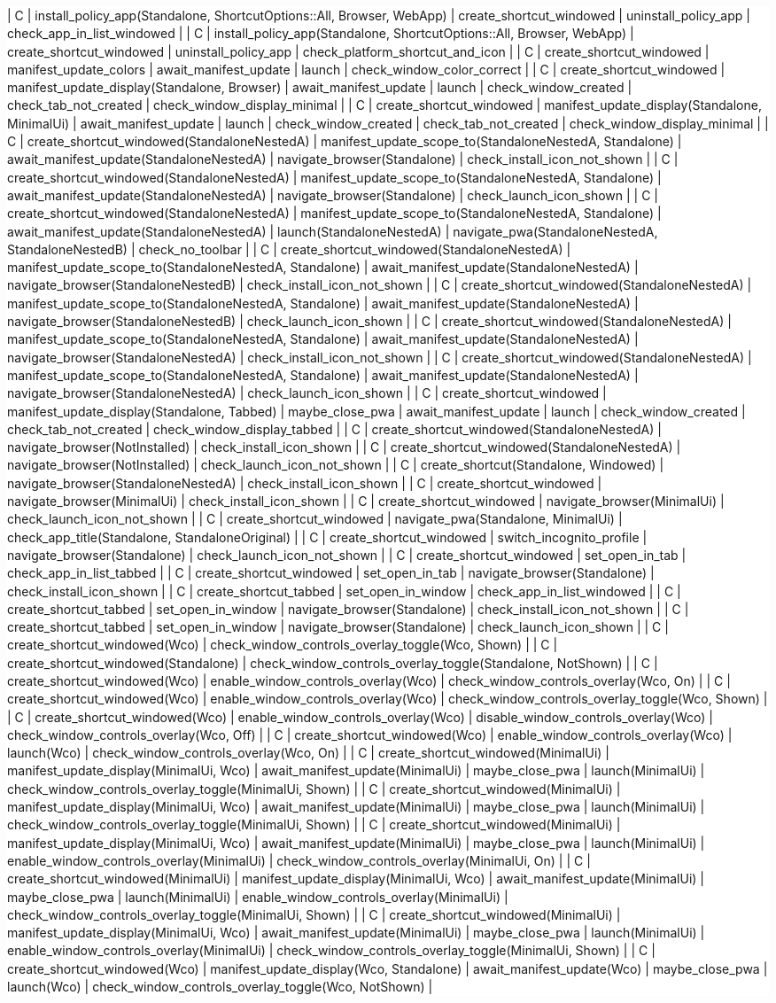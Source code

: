 | C | install_policy_app(Standalone, ShortcutOptions::All, Browser, WebApp) | create_shortcut_windowed | uninstall_policy_app | check_app_in_list_windowed |
| C | install_policy_app(Standalone, ShortcutOptions::All, Browser, WebApp) | create_shortcut_windowed | uninstall_policy_app | check_platform_shortcut_and_icon |
| C | create_shortcut_windowed | manifest_update_colors | await_manifest_update | launch | check_window_color_correct |
| C  | create_shortcut_windowed | manifest_update_display(Standalone, Browser) | await_manifest_update | launch | check_window_created | check_tab_not_created | check_window_display_minimal |
| C  | create_shortcut_windowed | manifest_update_display(Standalone, MinimalUi) | await_manifest_update | launch | check_window_created | check_tab_not_created | check_window_display_minimal |
| C | create_shortcut_windowed(StandaloneNestedA) | manifest_update_scope_to(StandaloneNestedA, Standalone) | await_manifest_update(StandaloneNestedA) | navigate_browser(Standalone) | check_install_icon_not_shown |
| C | create_shortcut_windowed(StandaloneNestedA) | manifest_update_scope_to(StandaloneNestedA, Standalone) | await_manifest_update(StandaloneNestedA) | navigate_browser(Standalone) | check_launch_icon_shown |
| C | create_shortcut_windowed(StandaloneNestedA) | manifest_update_scope_to(StandaloneNestedA, Standalone) | await_manifest_update(StandaloneNestedA) | launch(StandaloneNestedA) | navigate_pwa(StandaloneNestedA, StandaloneNestedB) | check_no_toolbar |
| C | create_shortcut_windowed(StandaloneNestedA) | manifest_update_scope_to(StandaloneNestedA, Standalone) | await_manifest_update(StandaloneNestedA) | navigate_browser(StandaloneNestedB) | check_install_icon_not_shown |
| C | create_shortcut_windowed(StandaloneNestedA) | manifest_update_scope_to(StandaloneNestedA, Standalone) | await_manifest_update(StandaloneNestedA) | navigate_browser(StandaloneNestedB) | check_launch_icon_shown |
| C | create_shortcut_windowed(StandaloneNestedA) | manifest_update_scope_to(StandaloneNestedA, Standalone) | await_manifest_update(StandaloneNestedA) | navigate_browser(StandaloneNestedA) | check_install_icon_not_shown |
| C | create_shortcut_windowed(StandaloneNestedA) | manifest_update_scope_to(StandaloneNestedA, Standalone) | await_manifest_update(StandaloneNestedA) | navigate_browser(StandaloneNestedA) | check_launch_icon_shown |
| C  | create_shortcut_windowed | manifest_update_display(Standalone, Tabbed) | maybe_close_pwa | await_manifest_update | launch | check_window_created | check_tab_not_created | check_window_display_tabbed |
| C | create_shortcut_windowed(StandaloneNestedA) | navigate_browser(NotInstalled) | check_install_icon_shown |
| C | create_shortcut_windowed(StandaloneNestedA) | navigate_browser(NotInstalled) | check_launch_icon_not_shown |
| C | create_shortcut(Standalone, Windowed) | navigate_browser(StandaloneNestedA) | check_install_icon_shown |
| C | create_shortcut_windowed | navigate_browser(MinimalUi) | check_install_icon_shown |
| C | create_shortcut_windowed | navigate_browser(MinimalUi) | check_launch_icon_not_shown |
| C | create_shortcut_windowed | navigate_pwa(Standalone, MinimalUi) | check_app_title(Standalone, StandaloneOriginal) |
| C | create_shortcut_windowed | switch_incognito_profile | navigate_browser(Standalone) | check_launch_icon_not_shown |
| C | create_shortcut_windowed | set_open_in_tab | check_app_in_list_tabbed |
| C | create_shortcut_windowed | set_open_in_tab | navigate_browser(Standalone) | check_install_icon_shown |
| C | create_shortcut_tabbed | set_open_in_window | check_app_in_list_windowed |
| C | create_shortcut_tabbed | set_open_in_window | navigate_browser(Standalone) | check_install_icon_not_shown |
| C | create_shortcut_tabbed | set_open_in_window | navigate_browser(Standalone) | check_launch_icon_shown |
| C | create_shortcut_windowed(Wco) | check_window_controls_overlay_toggle(Wco, Shown) |
| C | create_shortcut_windowed(Standalone) | check_window_controls_overlay_toggle(Standalone, NotShown) |
| C | create_shortcut_windowed(Wco) | enable_window_controls_overlay(Wco) | check_window_controls_overlay(Wco, On) |
| C | create_shortcut_windowed(Wco) | enable_window_controls_overlay(Wco) | check_window_controls_overlay_toggle(Wco, Shown) |
| C | create_shortcut_windowed(Wco) | enable_window_controls_overlay(Wco) | disable_window_controls_overlay(Wco) | check_window_controls_overlay(Wco, Off) |
| C | create_shortcut_windowed(Wco) | enable_window_controls_overlay(Wco) | launch(Wco) | check_window_controls_overlay(Wco, On) |
| C | create_shortcut_windowed(MinimalUi) | manifest_update_display(MinimalUi, Wco) | await_manifest_update(MinimalUi) | maybe_close_pwa | launch(MinimalUi) | check_window_controls_overlay_toggle(MinimalUi, Shown) |
| C | create_shortcut_windowed(MinimalUi) | manifest_update_display(MinimalUi, Wco) | await_manifest_update(MinimalUi) | maybe_close_pwa | launch(MinimalUi) | check_window_controls_overlay_toggle(MinimalUi, Shown) |
| C | create_shortcut_windowed(MinimalUi) | manifest_update_display(MinimalUi, Wco) | await_manifest_update(MinimalUi) | maybe_close_pwa | launch(MinimalUi) | enable_window_controls_overlay(MinimalUi) | check_window_controls_overlay(MinimalUi, On) |
| C | create_shortcut_windowed(MinimalUi) | manifest_update_display(MinimalUi, Wco) | await_manifest_update(MinimalUi) | maybe_close_pwa | launch(MinimalUi) | enable_window_controls_overlay(MinimalUi) | check_window_controls_overlay_toggle(MinimalUi, Shown) |
| C | create_shortcut_windowed(MinimalUi) | manifest_update_display(MinimalUi, Wco) | await_manifest_update(MinimalUi) | maybe_close_pwa | launch(MinimalUi) | enable_window_controls_overlay(MinimalUi) | check_window_controls_overlay_toggle(MinimalUi, Shown) |
| C | create_shortcut_windowed(Wco) | manifest_update_display(Wco, Standalone) | await_manifest_update(Wco) | maybe_close_pwa | launch(Wco) | check_window_controls_overlay_toggle(Wco, NotShown) |